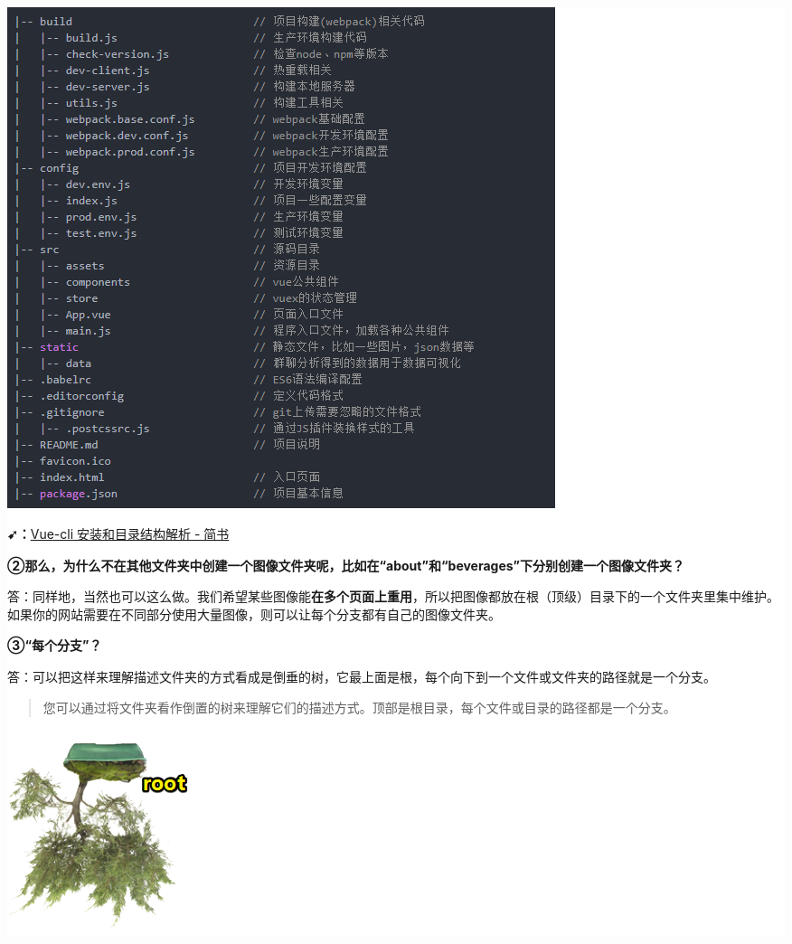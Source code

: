 ![1543632052339](img/01/1543632052339.png)

**➹：**[Vue-cli 安装和目录结构解析 - 简书](https://www.jianshu.com/p/4fd1c942762d)

**②那么，为什么不在其他文件夹中创建一个图像文件夹呢，比如在“about”和“beverages”下分别创建一个图像文件夹？**

答：同样地，当然也可以这么做。我们希望某些图像能**在多个页面上重用**，所以把图像都放在根（顶级）目录下的一个文件夹里集中维护。如果你的网站需要在不同部分使用大量图像，则可以让每个分支都有自己的图像文件夹。

**③“每个分支”？**

答：可以把这样来理解描述文件夹的方式看成是倒垂的树，它最上面是根，每个向下到一个文件或文件夹的路径就是一个分支。

> 您可以通过将文件夹看作倒置的树来理解它们的描述方式。顶部是根目录，每个文件或目录的路径都是一个分支。

![1543644352362](img/01/1543644352362.png)
